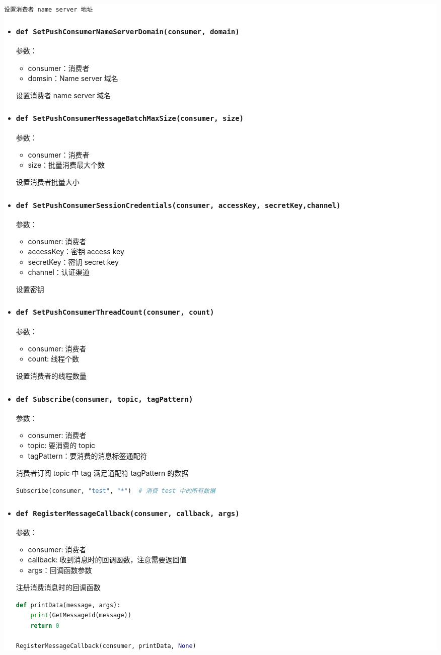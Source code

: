    设置消费者 name server 地址

- ### ```def SetPushConsumerNameServerDomain(consumer, domain)```
    参数：
    - consumer：消费者
    - domsin：Name server 域名

    设置消费者 name server 域名

- ### ```def SetPushConsumerMessageBatchMaxSize(consumer, size)```
    参数：
    - consumer：消费者
    - size：批量消费最大个数

    设置消费者批量大小

- ### ```def SetPushConsumerSessionCredentials(consumer, accessKey, secretKey,channel)```
    参数：
    - consumer: 消费者
    - accessKey：密钥 access key
    - secretKey：密钥 secret key
    - channel：认证渠道

    设置密钥

- ### ```def SetPushConsumerThreadCount(consumer, count)```
    参数：
    - consumer: 消费者
    - count: 线程个数

    设置消费者的线程数量

- ### ```def Subscribe(consumer, topic, tagPattern)```
    参数：
    - consumer: 消费者
    - topic: 要消费的 topic
    - tagPattern：要消费的消息标签通配符

    消费者订阅 topic 中 tag 满足通配符 tagPattern 的数据  
    ```python
    Subscribe(consumer, "test", "*")  # 消费 test 中的所有数据
    ```

- ### ```def RegisterMessageCallback(consumer, callback, args)```
    参数：
    - consumer: 消费者
    - callback: 收到消息时的回调函数，注意需要返回值
    - args：回调函数参数

    注册消费消息时的回调函数  
    ```python
    def printData(message, args):
        print(GetMessageId(message))
        return 0

    RegisterMessageCallback(consumer, printData, None)
    ```
